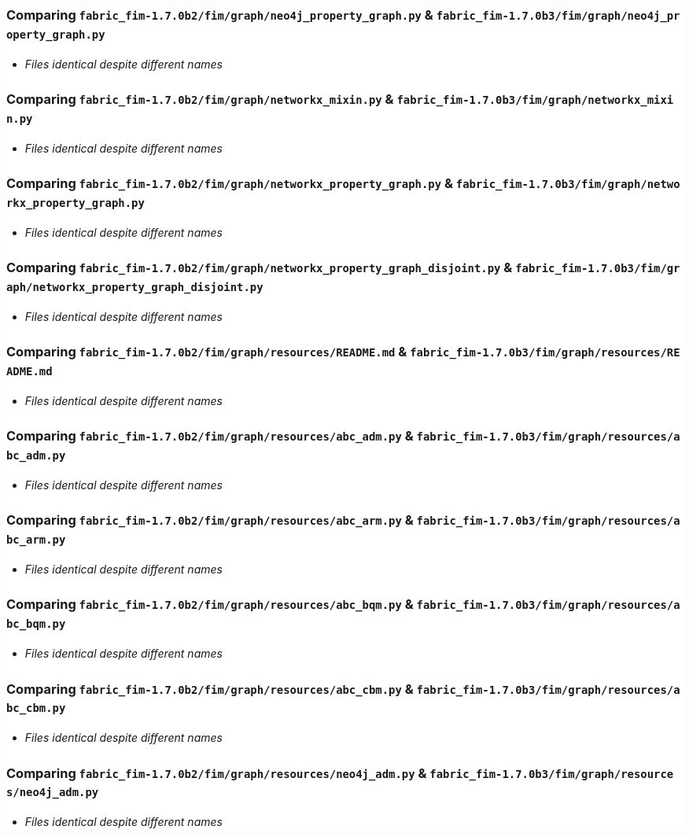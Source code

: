 ### Comparing `fabric_fim-1.7.0b2/fim/graph/neo4j_property_graph.py` & `fabric_fim-1.7.0b3/fim/graph/neo4j_property_graph.py`

 * *Files identical despite different names*

### Comparing `fabric_fim-1.7.0b2/fim/graph/networkx_mixin.py` & `fabric_fim-1.7.0b3/fim/graph/networkx_mixin.py`

 * *Files identical despite different names*

### Comparing `fabric_fim-1.7.0b2/fim/graph/networkx_property_graph.py` & `fabric_fim-1.7.0b3/fim/graph/networkx_property_graph.py`

 * *Files identical despite different names*

### Comparing `fabric_fim-1.7.0b2/fim/graph/networkx_property_graph_disjoint.py` & `fabric_fim-1.7.0b3/fim/graph/networkx_property_graph_disjoint.py`

 * *Files identical despite different names*

### Comparing `fabric_fim-1.7.0b2/fim/graph/resources/README.md` & `fabric_fim-1.7.0b3/fim/graph/resources/README.md`

 * *Files identical despite different names*

### Comparing `fabric_fim-1.7.0b2/fim/graph/resources/abc_adm.py` & `fabric_fim-1.7.0b3/fim/graph/resources/abc_adm.py`

 * *Files identical despite different names*

### Comparing `fabric_fim-1.7.0b2/fim/graph/resources/abc_arm.py` & `fabric_fim-1.7.0b3/fim/graph/resources/abc_arm.py`

 * *Files identical despite different names*

### Comparing `fabric_fim-1.7.0b2/fim/graph/resources/abc_bqm.py` & `fabric_fim-1.7.0b3/fim/graph/resources/abc_bqm.py`

 * *Files identical despite different names*

### Comparing `fabric_fim-1.7.0b2/fim/graph/resources/abc_cbm.py` & `fabric_fim-1.7.0b3/fim/graph/resources/abc_cbm.py`

 * *Files identical despite different names*

### Comparing `fabric_fim-1.7.0b2/fim/graph/resources/neo4j_adm.py` & `fabric_fim-1.7.0b3/fim/graph/resources/neo4j_adm.py`

 * *Files identical despite different names*
